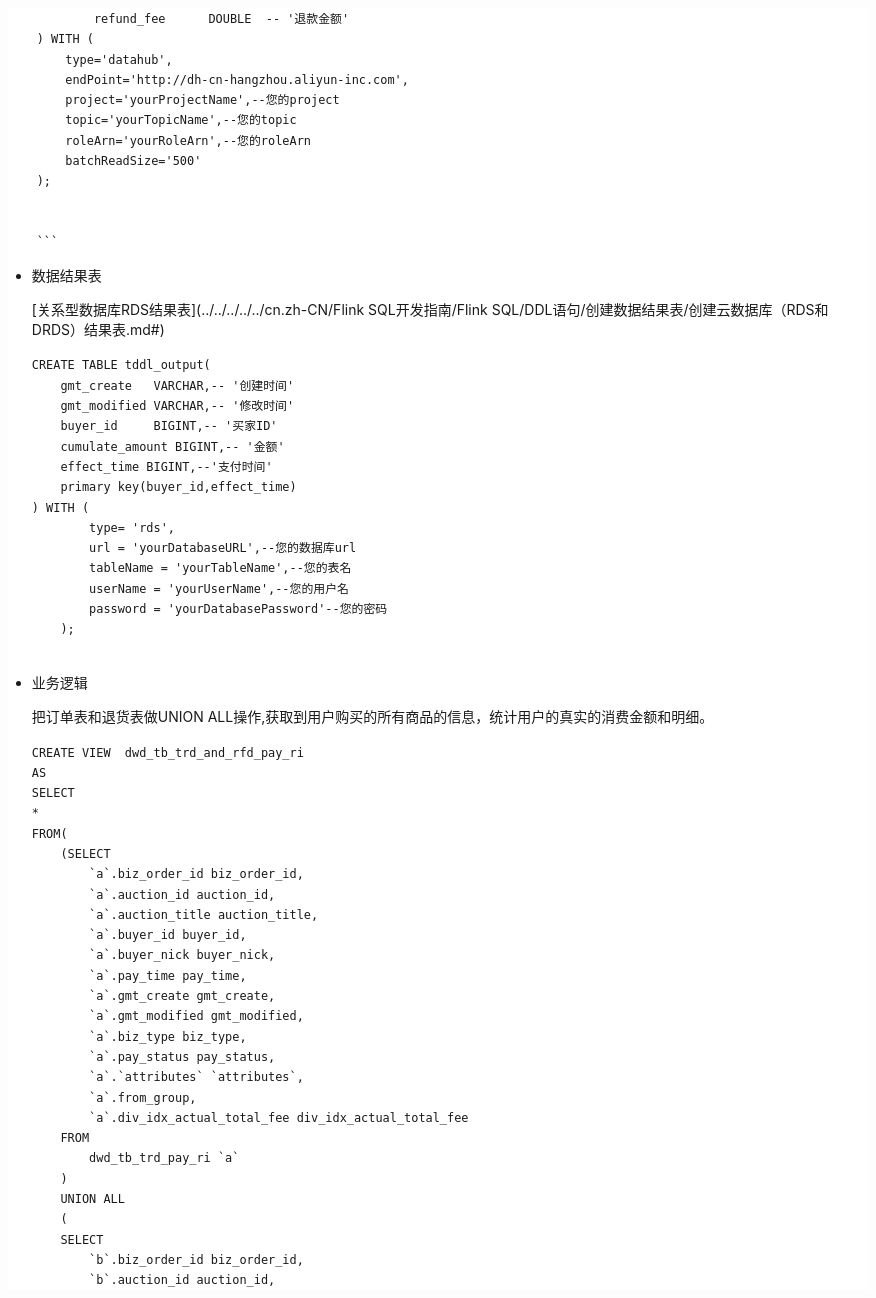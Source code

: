                 refund_fee      DOUBLE  -- '退款金额'     
        ) WITH (
            type='datahub',
            endPoint='http://dh-cn-hangzhou.aliyun-inc.com',
            project='yourProjectName',--您的project
            topic='yourTopicName',--您的topic
            roleArn='yourRoleArn',--您的roleArn
            batchReadSize='500'
        );
        
        							
        ```

-   数据结果表

    [关系型数据库RDS结果表](../../../../../cn.zh-CN/Flink SQL开发指南/Flink SQL/DDL语句/创建数据结果表/创建云数据库（RDS和DRDS）结果表.md#)

    ```language-SQL
    CREATE TABLE tddl_output(
        gmt_create   VARCHAR,-- '创建时间'
        gmt_modified VARCHAR,-- '修改时间'
        buyer_id     BIGINT,-- '买家ID'
        cumulate_amount BIGINT,-- '金额'
        effect_time BIGINT,--'支付时间'
        primary key(buyer_id,effect_time)
    ) WITH ( 
            type= 'rds', 
            url = 'yourDatabaseURL',--您的数据库url 
            tableName = 'yourTableName',--您的表名 
            userName = 'yourUserName',--您的用户名 
            password = 'yourDatabasePassword'--您的密码 
        ); 
    					
    ```

-   业务逻辑

    把订单表和退货表做UNION ALL操作,获取到用户购买的所有商品的信息，统计用户的真实的消费金额和明细。

    ```language-SQL
    CREATE VIEW  dwd_tb_trd_and_rfd_pay_ri
    AS
    SELECT
    *
    FROM(
        (SELECT 
            `a`.biz_order_id biz_order_id, 
            `a`.auction_id auction_id, 
            `a`.auction_title auction_title, 
            `a`.buyer_id buyer_id, 
            `a`.buyer_nick buyer_nick, 
            `a`.pay_time pay_time, 
            `a`.gmt_create gmt_create, 
            `a`.gmt_modified gmt_modified, 
            `a`.biz_type biz_type, 
            `a`.pay_status pay_status, 
            `a`.`attributes` `attributes`, 
            `a`.from_group,        
            `a`.div_idx_actual_total_fee div_idx_actual_total_fee
        FROM 
            dwd_tb_trd_pay_ri `a` 
        )
        UNION ALL
        (
        SELECT 
            `b`.biz_order_id biz_order_id, 
            `b`.auction_id auction_id, 